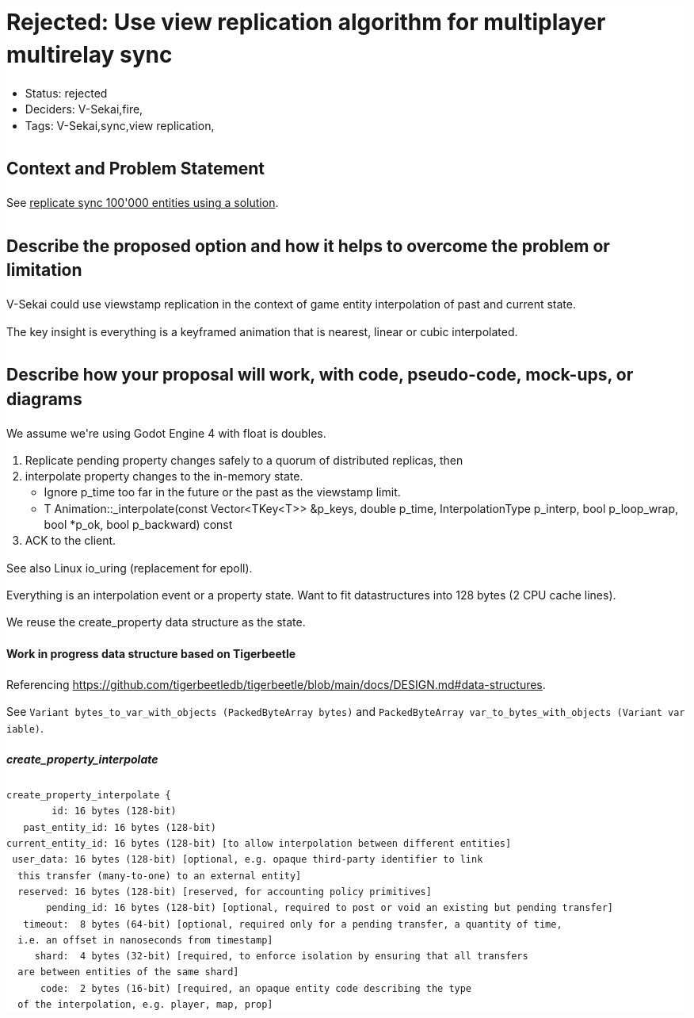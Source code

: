 # Rejected: Use view replication algorithm for multiplayer multirelay sync

- Status: rejected
- Deciders: V-Sekai,fire,
- Tags: V-Sekai,sync,view replication,

## Context and Problem Statement

See [replicate sync 100'000 entities using a solution](20221019-replicate-sync-100-000-entities.md).

## Describe the proposed option and how it helps to overcome the problem or limitation

V-Sekai could use viewstamp replication in the context of game entity interpolation of past and current state.

The key insight is everything is a keyframed animation that is nearest, linear or cubic interpolated.

## Describe how your proposal will work, with code, pseudo-code, mock-ups, or diagrams

We assume we're using Godot Engine 4 with float is doubles.

1. Replicate pending property changes safely to a quorum of distributed replicas, then
2. interpolate property changes to the in-memory state.
   - Ignore p_time too far in the future or the past as the viewstamp limit.
   - T Animation::\_interpolate(const Vector\<TKey\<T>> &p_keys, double p_time, InterpolationType p_interp, bool p_loop_wrap, bool \*p_ok, bool p_backward) const
3. ACK to the client.

See also Linux io_uring (replacement for epoll).

Everything is an interpolation event or a property state. Want to fit datastructures into 128 bytes (2 CPU cache lines).

We reuse the create_property data structure as the state.

#### Work in progress data structure based on Tigerbeetle

Referencing <https://github.com/tigerbeetledb/tigerbeetle/blob/main/docs/DESIGN.md#data-structures>.

See `Variant bytes_to_var_with_objects (PackedByteArray bytes)` and `PackedByteArray var_to_bytes_with_objects (Variant variable)`.

##### create_property_interpolate

```zig
create_property_interpolate {
        id: 16 bytes (128-bit)
   past_entity_id: 16 bytes (128-bit)
current_entity_id: 16 bytes (128-bit) [to allow interpolation between different entities]
 user_data: 16 bytes (128-bit) [optional, e.g. opaque third-party identifier to link
  this transfer (many-to-one) to an external entity]
  reserved: 16 bytes (128-bit) [reserved, for accounting policy primitives]
       pending_id: 16 bytes (128-bit) [optional, required to post or void an existing but pending transfer]
   timeout:  8 bytes (64-bit) [optional, required only for a pending transfer, a quantity of time,
  i.e. an offset in nanoseconds from timestamp]
     shard:  4 bytes (32-bit) [required, to enforce isolation by ensuring that all transfers
  are between entities of the same shard]
      code:  2 bytes (16-bit) [required, an opaque entity code describing the type
  of the interpolation, e.g. player, map, prop]
```